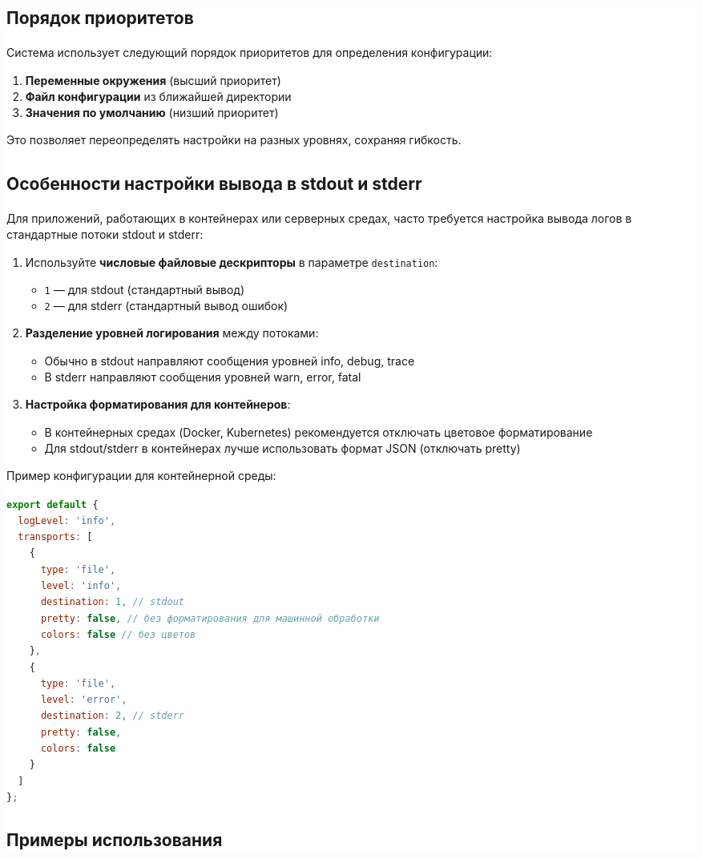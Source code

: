 ## Порядок приоритетов

Система использует следующий порядок приоритетов для определения конфигурации:

1. **Переменные окружения** (высший приоритет)
2. **Файл конфигурации** из ближайшей директории
3. **Значения по умолчанию** (низший приоритет)

Это позволяет переопределять настройки на разных уровнях, сохраняя гибкость.

## Особенности настройки вывода в stdout и stderr

Для приложений, работающих в контейнерах или серверных средах, часто требуется настройка вывода логов в стандартные
потоки stdout и stderr:

1. Используйте **числовые файловые дескрипторы** в параметре `destination`:
    - `1` — для stdout (стандартный вывод)
    - `2` — для stderr (стандартный вывод ошибок)

2. **Разделение уровней логирования** между потоками:
    - Обычно в stdout направляют сообщения уровней info, debug, trace
    - В stderr направляют сообщения уровней warn, error, fatal

3. **Настройка форматирования для контейнеров**:
    - В контейнерных средах (Docker, Kubernetes) рекомендуется отключать цветовое форматирование
    - Для stdout/stderr в контейнерах лучше использовать формат JSON (отключать pretty)

Пример конфигурации для контейнерной среды:

```javascript
export default {
  logLevel: 'info',
  transports: [
    {
      type: 'file',
      level: 'info',
      destination: 1, // stdout
      pretty: false, // без форматирования для машинной обработки
      colors: false // без цветов
    },
    {
      type: 'file',
      level: 'error',
      destination: 2, // stderr
      pretty: false,
      colors: false
    }
  ]
};
```

## Примеры использования
